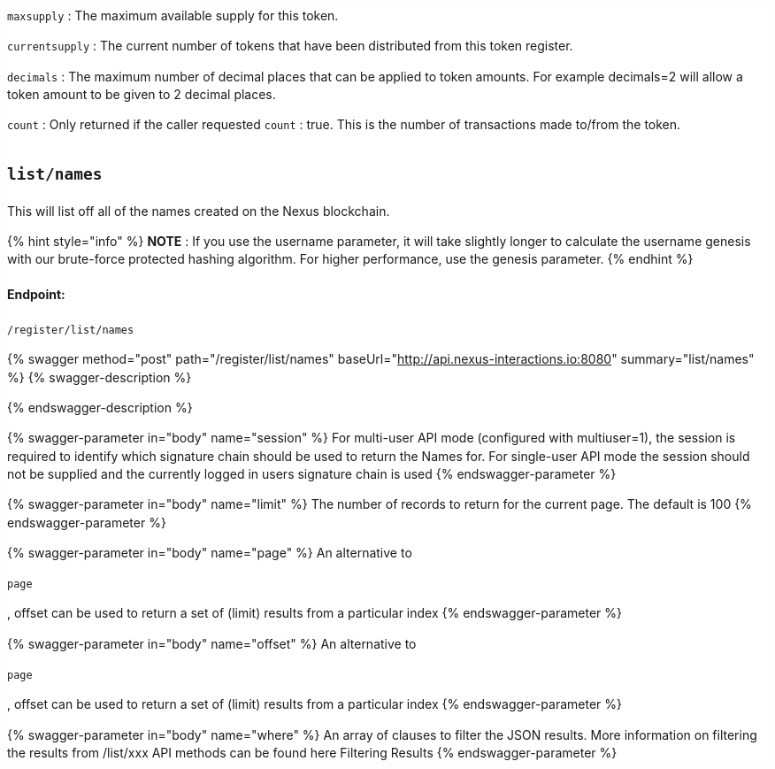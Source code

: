 `maxsupply` : The maximum available supply for this token.

`currentsupply` : The current number of tokens that have been distributed from this token register.

`decimals` : The maximum number of decimal places that can be applied to token amounts. For example decimals=2 will allow a token amount to be given to 2 decimal places.

`count` : Only returned if the caller requested `count` : true. This is the number of transactions made to/from the token.

## `list/names`

This will list off all of the names created on the Nexus blockchain.&#x20;

{% hint style="info" %}
**NOTE** : If you use the username parameter, it will take slightly longer to calculate the username genesis with our brute-force protected hashing algorithm. For higher performance, use the genesis parameter.
{% endhint %}

#### Endpoint:

`/register/list/names`

{% swagger method="post" path="/register/list/names" baseUrl="http://api.nexus-interactions.io:8080" summary="list/names" %}
{% swagger-description %}

{% endswagger-description %}

{% swagger-parameter in="body" name="session" %}
For multi-user API mode (configured with multiuser=1), the session is required to identify which signature chain should be used to return the Names for. For single-user API mode the session should not be supplied and the currently logged in users signature chain is used
{% endswagger-parameter %}

{% swagger-parameter in="body" name="limit" %}
The number of records to return for the current page. The default is 100
{% endswagger-parameter %}

{% swagger-parameter in="body" name="page" %}
An alternative to 

`page`

, offset can be used to return a set of (limit) results from a particular index
{% endswagger-parameter %}

{% swagger-parameter in="body" name="offset" %}
An alternative to 

`page`

, offset can be used to return a set of (limit) results from a particular index
{% endswagger-parameter %}

{% swagger-parameter in="body" name="where" %}
An array of clauses to filter the JSON results. More information on filtering the results from /list/xxx API methods can be found here Filtering Results
{% endswagger-parameter %}

